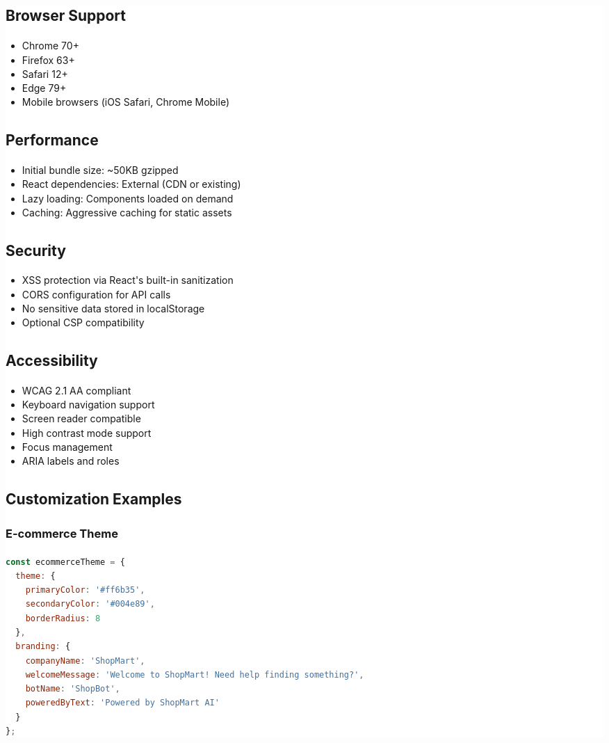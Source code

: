 ## Browser Support

- Chrome 70+
- Firefox 63+
- Safari 12+
- Edge 79+
- Mobile browsers (iOS Safari, Chrome Mobile)

## Performance

- Initial bundle size: ~50KB gzipped
- React dependencies: External (CDN or existing)
- Lazy loading: Components loaded on demand
- Caching: Aggressive caching for static assets

## Security

- XSS protection via React's built-in sanitization
- CORS configuration for API calls
- No sensitive data stored in localStorage
- Optional CSP compatibility

## Accessibility

- WCAG 2.1 AA compliant
- Keyboard navigation support
- Screen reader compatible
- High contrast mode support
- Focus management
- ARIA labels and roles

## Customization Examples

### E-commerce Theme

```javascript
const ecommerceTheme = {
  theme: {
    primaryColor: '#ff6b35',
    secondaryColor: '#004e89',
    borderRadius: 8
  },
  branding: {
    companyName: 'ShopMart',
    welcomeMessage: 'Welcome to ShopMart! Need help finding something?',
    botName: 'ShopBot',
    poweredByText: 'Powered by ShopMart AI'
  }
};
```
